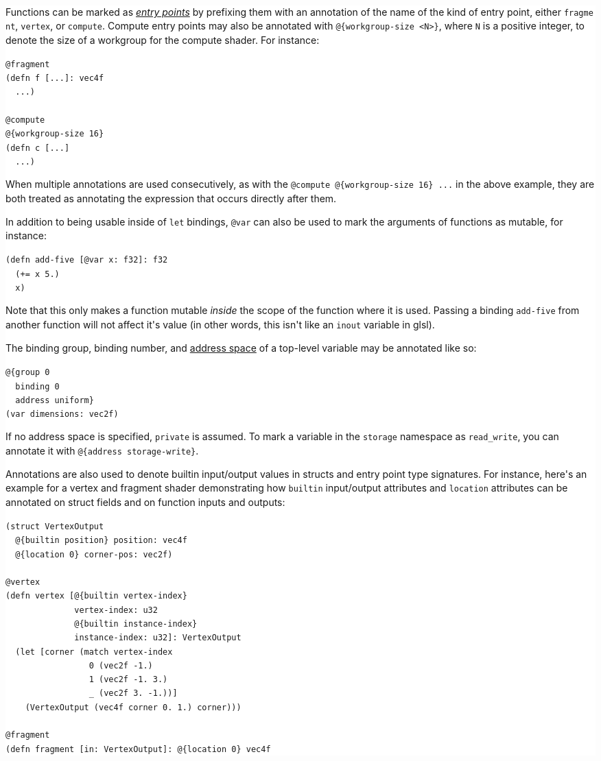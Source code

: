 Functions can be marked as [*entry points*](https://www.w3.org/TR/WGSL/#entry-point) by prefixing them with an annotation of the name of the kind of entry point, either `fragment`, `vertex`, or `compute`. Compute entry points may also be annotated with `@{workgroup-size <N>}`, where `N` is a positive integer, to denote the size of a workgroup for the compute shader. For instance:

```
@fragment
(defn f [...]: vec4f
  ...)

@compute
@{workgroup-size 16}
(defn c [...]
  ...)
```

When multiple annotations are used consecutively, as with the `@compute @{workgroup-size 16} ...` in the above example, they are both treated as annotating the expression that occurs directly after them.

In addition to being usable inside of `let` bindings, `@var` can also be used to mark the arguments of functions as mutable, for instance:

```
(defn add-five [@var x: f32]: f32
  (+= x 5.)
  x)
```

Note that this only makes a function mutable *inside* the scope of the function where it is used. Passing a binding `add-five` from another function will not affect it's value (in other words, this isn't like an `inout` variable in glsl).

The binding group, binding number, and [address space](https://www.w3.org/TR/WGSL/#address-space) of a top-level variable may be annotated like so:

```
@{group 0
  binding 0
  address uniform}
(var dimensions: vec2f)
```

If no address space is specified, `private` is assumed. To mark a variable in the `storage` namespace as `read_write`, you can annotate it with `@{address storage-write}`.

Annotations are also used to denote builtin input/output values in structs and entry point type signatures. For instance, here's an example for a vertex and fragment shader demonstrating how `builtin` input/output attributes and `location` attributes can be annotated on struct fields and on function inputs and outputs:

```
(struct VertexOutput
  @{builtin position} position: vec4f
  @{location 0} corner-pos: vec2f)

@vertex
(defn vertex [@{builtin vertex-index}
              vertex-index: u32
              @{builtin instance-index}
              instance-index: u32]: VertexOutput
  (let [corner (match vertex-index
                 0 (vec2f -1.)
                 1 (vec2f -1. 3.)
                 _ (vec2f 3. -1.))]
    (VertexOutput (vec4f corner 0. 1.) corner)))

@fragment
(defn fragment [in: VertexOutput]: @{location 0} vec4f
```